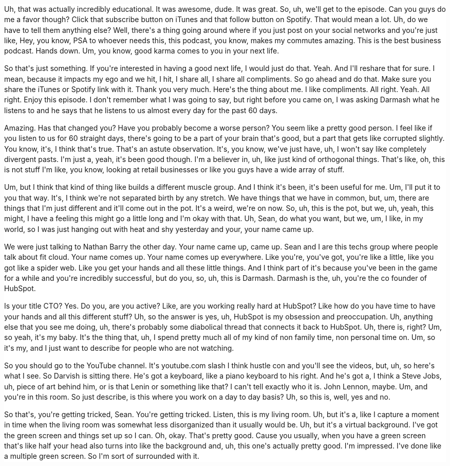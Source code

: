 Uh, that was actually incredibly educational. It was awesome, dude. It was great. So, uh, we'll get to the episode. Can you guys do me a favor though? Click that subscribe button on iTunes and that follow button on Spotify. That would mean a lot. Uh, do we have to tell them anything else? Well, there's a thing going around where if you just post on your social networks and you're just like, Hey, you know, PSA to whoever needs this, this podcast, you know, makes my commutes amazing. This is the best business podcast. Hands down. Um, you know, good karma comes to you in your next life.

So that's just something. If you're interested in having a good next life, I would just do that. Yeah. And I'll reshare that for sure. I mean, because it impacts my ego and we hit, I hit, I share all, I share all compliments. So go ahead and do that. Make sure you share the iTunes or Spotify link with it. Thank you very much. Here's the thing about me. I like compliments. All right. Yeah. All right. Enjoy this episode. I don't remember what I was going to say, but right before you came on, I was asking Darmash what he listens to and he says that he listens to us almost every day for the past 60 days.

Amazing. Has that changed you? Have you probably become a worse person? You seem like a pretty good person. I feel like if you listen to us for 60 straight days, there's going to be a part of your brain that's good, but a part that gets like corrupted slightly. You know, it's, I think that's true. That's an astute observation. It's, you know, we've just have, uh, I won't say like completely divergent pasts. I'm just a, yeah, it's been good though. I'm a believer in, uh, like just kind of orthogonal things. That's like, oh, this is not stuff I'm like, you know, looking at retail businesses or like you guys have a wide array of stuff.

Um, but I think that kind of thing like builds a different muscle group. And I think it's been, it's been useful for me. Um, I'll put it to you that way. It's, I think we're not separated birth by any stretch. We have things that we have in common, but, um, there are things that I'm just different and it'll come out in the pot. It's a weird, we're on now. So, uh, this is the pot, but we, uh, yeah, this might, I have a feeling this might go a little long and I'm okay with that. Uh, Sean, do what you want, but we, um, I like, in my world, so I was just hanging out with heat and shy yesterday and your, your name came up.

We were just talking to Nathan Barry the other day. Your name came up, came up. Sean and I are this techs group where people talk about fit cloud. Your name comes up. Your name comes up everywhere. Like you're, you've got, you're like a little, like you got like a spider web. Like you get your hands and all these little things. And I think part of it's because you've been in the game for a while and you're incredibly successful, but do you, so, uh, this is Darmash. Darmash is the, uh, you're the co founder of HubSpot.

Is your title CTO? Yes. Do you, are you active? Like, are you working really hard at HubSpot? Like how do you have time to have your hands and all this different stuff? Uh, so the answer is yes, uh, HubSpot is my obsession and preoccupation. Uh, anything else that you see me doing, uh, there's probably some diabolical thread that connects it back to HubSpot. Uh, there is, right? Um, so yeah, it's my baby. It's the thing that, uh, I spend pretty much all of my kind of non family time, non personal time on. Um, so it's my, and I just want to describe for people who are not watching.

So you should go to the YouTube channel. It's youtube.com slash I think hustle con and you'll see the videos, but, uh, so here's what I see. So Darvish is sitting there. He's got a keyboard, like a piano keyboard to his right. And he's got a, I think a Steve Jobs, uh, piece of art behind him, or is that Lenin or something like that? I can't tell exactly who it is. John Lennon, maybe. Um, and you're in this room. So just describe, is this where you work on a day to day basis? Uh, so this is, well, yes and no.

So that's, you're getting tricked, Sean. You're getting tricked. Listen, this is my living room. Uh, but it's a, like I capture a moment in time when the living room was somewhat less disorganized than it usually would be. Uh, but it's a virtual background. I've got the green screen and things set up so I can. Oh, okay. That's pretty good. Cause you usually, when you have a green screen that's like half your head also turns into like the background and, uh, this one's actually pretty good. I'm impressed. I've done like a multiple green screen. So I'm sort of surrounded with it.
